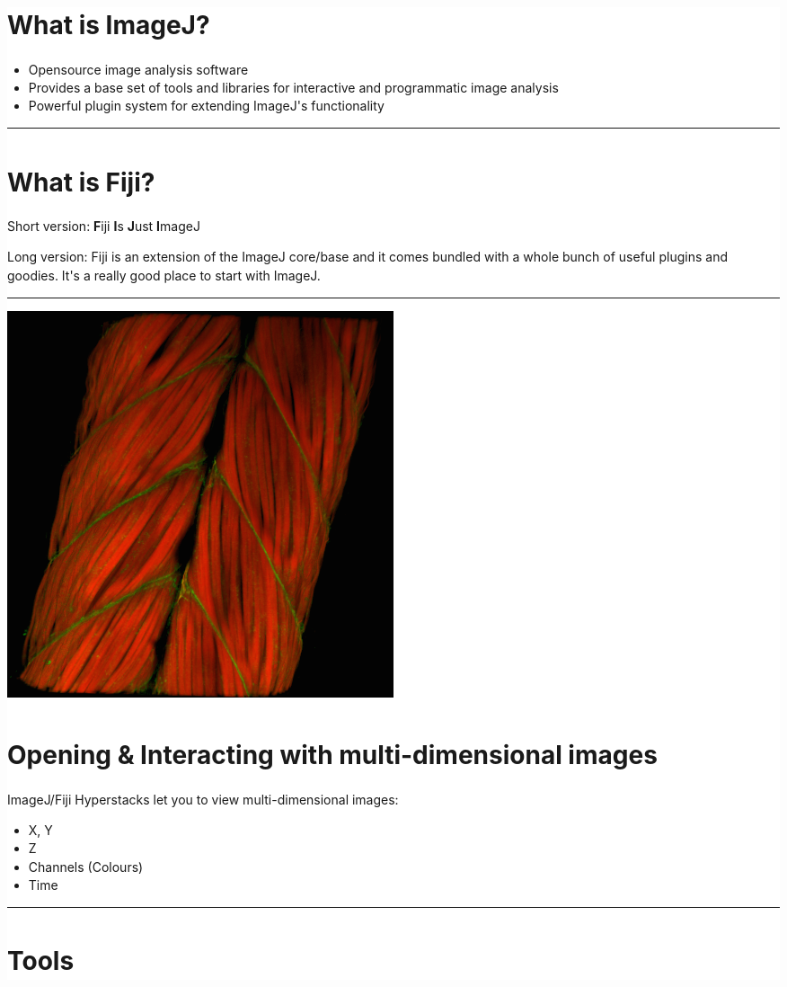# What is ImageJ?

* Opensource image analysis software
* Provides a base set of tools and libraries for interactive and programmatic image analysis
* Powerful plugin system for extending ImageJ's functionality


---
# What is Fiji?
Short version: **F**iji **I**s **J**ust **I**mageJ

Long version: Fiji is an extension of the ImageJ core/base and it comes bundled with a whole bunch of useful plugins and goodies. It's a really good place to start with ImageJ.


---
![right](../images/fish_render.png)

# Opening & Interacting with multi-dimensional images
ImageJ/Fiji Hyperstacks let you to view multi-dimensional images: 

- X, Y 
- Z 
- Channels (Colours)
- Time

---
# Tools
